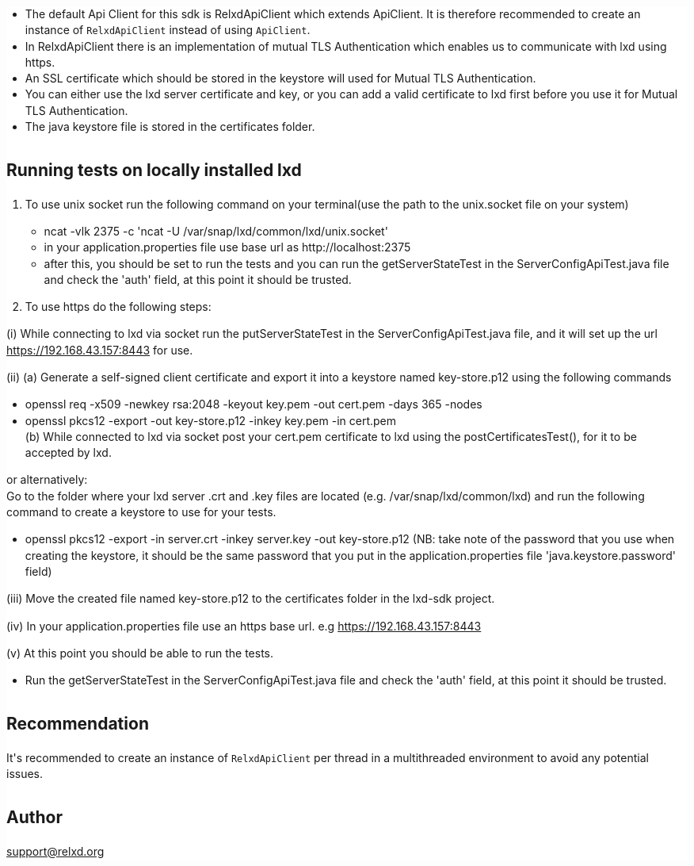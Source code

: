 - The default Api Client for this sdk is RelxdApiClient which extends ApiClient. It is therefore recommended to create an instance of `RelxdApiClient` instead of using `ApiClient`.
- In RelxdApiClient there is an implementation of mutual TLS Authentication which enables us to communicate with lxd using https.
- An SSL certificate which should be stored in the keystore will used for Mutual TLS Authentication.
- You can either use the lxd server certificate and key, or you can add a valid certificate to lxd first before you use it for Mutual TLS Authentication.
- The java keystore file is stored in the certificates folder.

## Running tests on locally installed lxd

1. To use unix socket run the following command on your terminal(use the path to the unix.socket file on your system)
    - ncat -vlk 2375 -c 'ncat -U /var/snap/lxd/common/lxd/unix.socket'
    - in your application.properties file use base url as http://localhost:2375
    - after this, you should be set to run the tests and you can run the getServerStateTest in the ServerConfigApiTest.java file and check the 'auth' field, at this point it should be trusted.
    
2. To use https do the following steps: 

 (i) While connecting to lxd via socket run the putServerStateTest in the ServerConfigApiTest.java file, and it will set up the url https://192.168.43.157:8443 for use.

 (ii) 
  (a) Generate a self-signed client certificate and export it into a keystore named key-store.p12 using the following commands
   - openssl req -x509 -newkey rsa:2048 -keyout key.pem -out cert.pem -days 365 -nodes
   - openssl pkcs12 -export -out key-store.p12 -inkey key.pem -in cert.pem  
  (b) While connected to lxd via socket post your cert.pem certificate to lxd using the postCertificatesTest(), for it to be accepted by lxd. 
   
   or alternatively:  
  Go to the folder where your lxd server .crt and .key files are located (e.g. /var/snap/lxd/common/lxd) and run the following command to create a keystore to use for your tests. 
   - openssl pkcs12 -export -in server.crt -inkey server.key -out key-store.p12 (NB: take note of the password that you use when creating the keystore, it should be the same password that you put in the application.properties file 'java.keystore.password' field)
   
 (iii) Move the created file named key-store.p12 to the certificates folder in the lxd-sdk project.
 
 (iv) In your application.properties file use an https base url. e.g https://192.168.43.157:8443
 
 (v) At this point you should be able to run the tests. 
   - Run the getServerStateTest in the ServerConfigApiTest.java file and check the 'auth' field, at this point it should be trusted. 
  

## Recommendation

It's recommended to create an instance of `RelxdApiClient` per thread in a multithreaded environment to avoid any potential issues.

## Author

support@relxd.org


